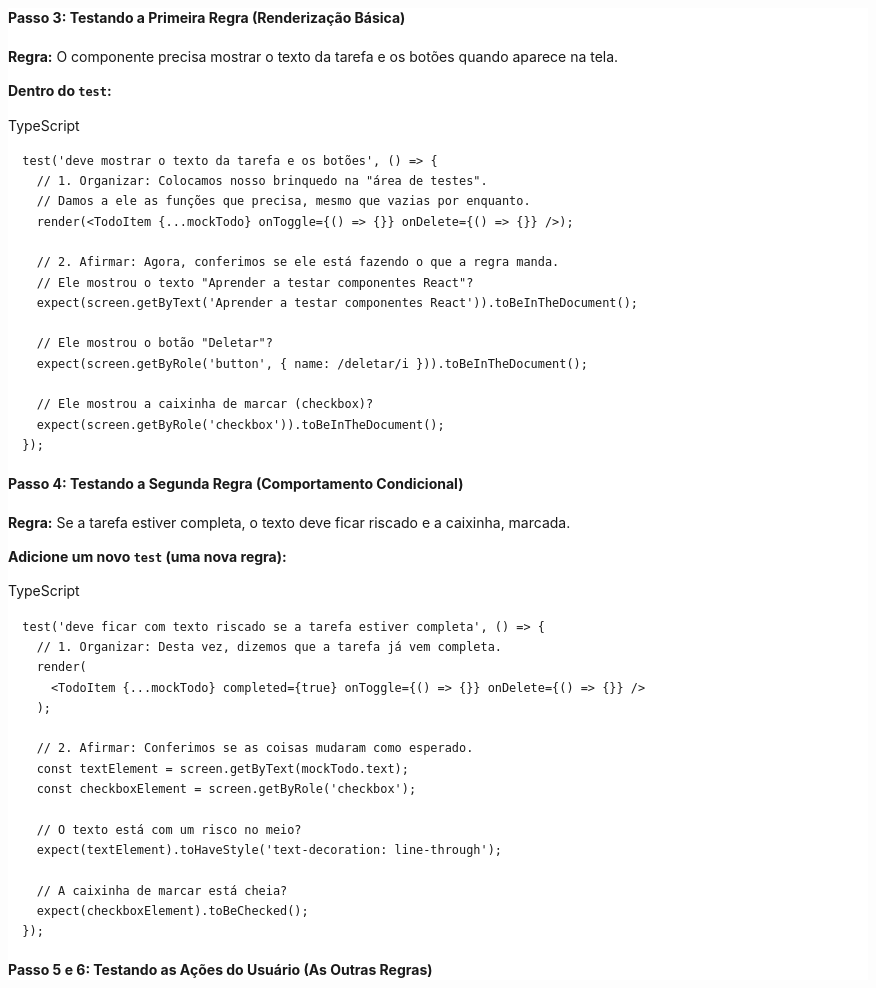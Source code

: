 #### Passo 3: Testando a Primeira Regra (Renderização Básica)

**Regra:** O componente precisa mostrar o texto da tarefa e os botões quando aparece na tela.

**Dentro do `test`:**

TypeScript

```
  test('deve mostrar o texto da tarefa e os botões', () => {
    // 1. Organizar: Colocamos nosso brinquedo na "área de testes".
    // Damos a ele as funções que precisa, mesmo que vazias por enquanto.
    render(<TodoItem {...mockTodo} onToggle={() => {}} onDelete={() => {}} />);

    // 2. Afirmar: Agora, conferimos se ele está fazendo o que a regra manda.
    // Ele mostrou o texto "Aprender a testar componentes React"?
    expect(screen.getByText('Aprender a testar componentes React')).toBeInTheDocument();
    
    // Ele mostrou o botão "Deletar"?
    expect(screen.getByRole('button', { name: /deletar/i })).toBeInTheDocument();
    
    // Ele mostrou a caixinha de marcar (checkbox)?
    expect(screen.getByRole('checkbox')).toBeInTheDocument();
  });
```

#### Passo 4: Testando a Segunda Regra (Comportamento Condicional)

**Regra:** Se a tarefa estiver completa, o texto deve ficar riscado e a caixinha, marcada.

**Adicione um novo `test` (uma nova regra):**

TypeScript

```
  test('deve ficar com texto riscado se a tarefa estiver completa', () => {
    // 1. Organizar: Desta vez, dizemos que a tarefa já vem completa.
    render(
      <TodoItem {...mockTodo} completed={true} onToggle={() => {}} onDelete={() => {}} />
    );

    // 2. Afirmar: Conferimos se as coisas mudaram como esperado.
    const textElement = screen.getByText(mockTodo.text);
    const checkboxElement = screen.getByRole('checkbox');

    // O texto está com um risco no meio?
    expect(textElement).toHaveStyle('text-decoration: line-through');
    
    // A caixinha de marcar está cheia?
    expect(checkboxElement).toBeChecked();
  });
```

#### Passo 5 e 6: Testando as Ações do Usuário (As Outras Regras)
